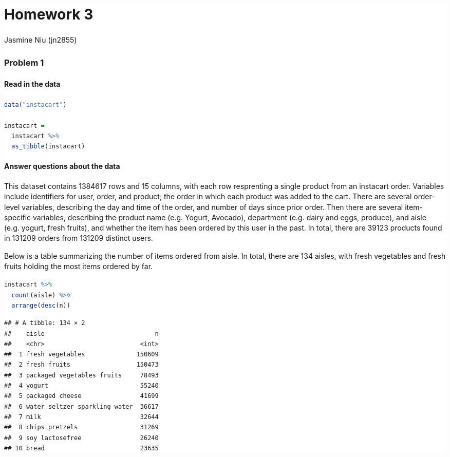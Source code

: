 Homework 3
================
Jasmine Niu (jn2855)

### Problem 1

#### Read in the data

``` r
data("instacart")

instacart = 
  instacart %>% 
  as_tibble(instacart)
```

#### Answer questions about the data

This dataset contains 1384617 rows and 15 columns, with each row
resprenting a single product from an instacart order. Variables include
identifiers for user, order, and product; the order in which each
product was added to the cart. There are several order-level variables,
describing the day and time of the order, and number of days since prior
order. Then there are several item-specific variables, describing the
product name (e.g. Yogurt, Avocado), department (e.g. dairy and eggs,
produce), and aisle (e.g. yogurt, fresh fruits), and whether the item
has been ordered by this user in the past. In total, there are 39123
products found in 131209 orders from 131209 distinct users.

Below is a table summarizing the number of items ordered from aisle. In
total, there are 134 aisles, with fresh vegetables and fresh fruits
holding the most items ordered by far.

``` r
instacart %>% 
  count(aisle) %>% 
  arrange(desc(n))
```

    ## # A tibble: 134 × 2
    ##    aisle                              n
    ##    <chr>                          <int>
    ##  1 fresh vegetables              150609
    ##  2 fresh fruits                  150473
    ##  3 packaged vegetables fruits     78493
    ##  4 yogurt                         55240
    ##  5 packaged cheese                41699
    ##  6 water seltzer sparkling water  36617
    ##  7 milk                           32644
    ##  8 chips pretzels                 31269
    ##  9 soy lactosefree                26240
    ## 10 bread                          23635